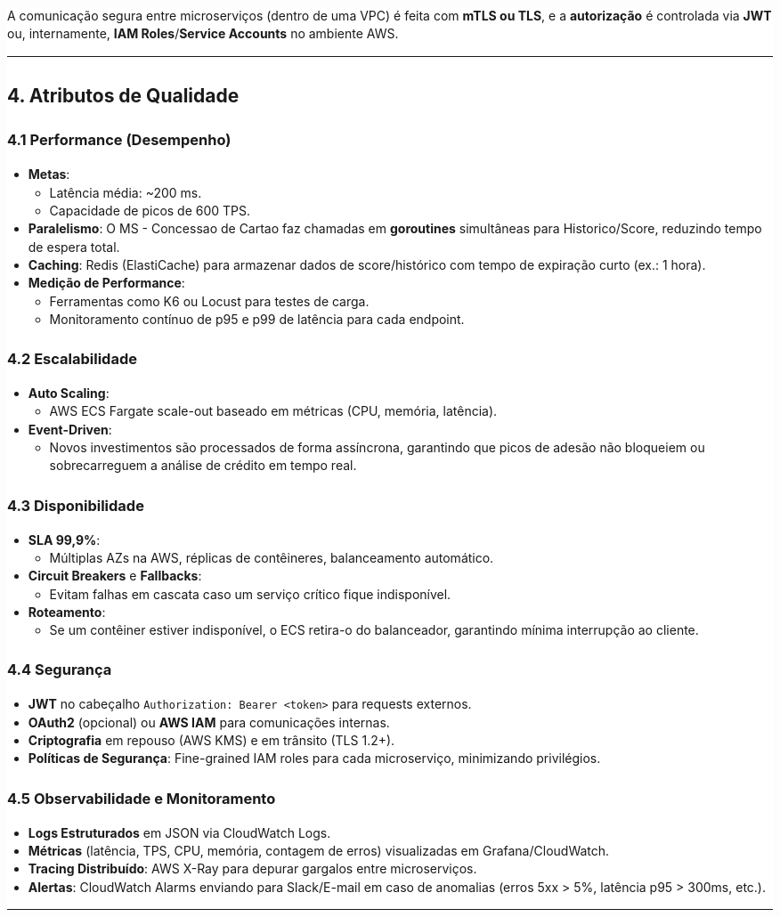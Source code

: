 A comunicação segura entre microserviços (dentro de uma VPC) é feita com **mTLS ou TLS**, e a **autorização** é controlada via **JWT** ou, internamente, **IAM Roles**/**Service Accounts** no ambiente AWS.

---

## 4. Atributos de Qualidade

### 4.1 Performance (Desempenho)

- **Metas**:  
  - Latência média: ~200 ms.  
  - Capacidade de picos de 600 TPS.  
- **Paralelismo**: O MS - Concessao de Cartao faz chamadas em **goroutines** simultâneas para Historico/Score, reduzindo tempo de espera total.  
- **Caching**: Redis (ElastiCache) para armazenar dados de score/histórico com tempo de expiração curto (ex.: 1 hora).  
- **Medição de Performance**:  
  - Ferramentas como K6 ou Locust para testes de carga.  
  - Monitoramento contínuo de p95 e p99 de latência para cada endpoint.

### 4.2 Escalabilidade

- **Auto Scaling**:  
  - AWS ECS Fargate scale-out baseado em métricas (CPU, memória, latência).  
- **Event-Driven**:  
  - Novos investimentos são processados de forma assíncrona, garantindo que picos de adesão não bloqueiem ou sobrecarreguem a análise de crédito em tempo real.  

### 4.3 Disponibilidade

- **SLA 99,9%**:  
  - Múltiplas AZs na AWS, réplicas de contêineres, balanceamento automático.  
- **Circuit Breakers** e **Fallbacks**:  
  - Evitam falhas em cascata caso um serviço crítico fique indisponível.  
- **Roteamento**:  
  - Se um contêiner estiver indisponível, o ECS retira-o do balanceador, garantindo mínima interrupção ao cliente.

### 4.4 Segurança

- **JWT** no cabeçalho `Authorization: Bearer <token>` para requests externos.  
- **OAuth2** (opcional) ou **AWS IAM** para comunicações internas.  
- **Criptografia** em repouso (AWS KMS) e em trânsito (TLS 1.2+).  
- **Políticas de Segurança**: Fine-grained IAM roles para cada microserviço, minimizando privilégios.

### 4.5 Observabilidade e Monitoramento

- **Logs Estruturados** em JSON via CloudWatch Logs.  
- **Métricas** (latência, TPS, CPU, memória, contagem de erros) visualizadas em Grafana/CloudWatch.  
- **Tracing Distribuído**: AWS X-Ray para depurar gargalos entre microserviços.  
- **Alertas**: CloudWatch Alarms enviando para Slack/E-mail em caso de anomalias (erros 5xx > 5%, latência p95 > 300ms, etc.).

---